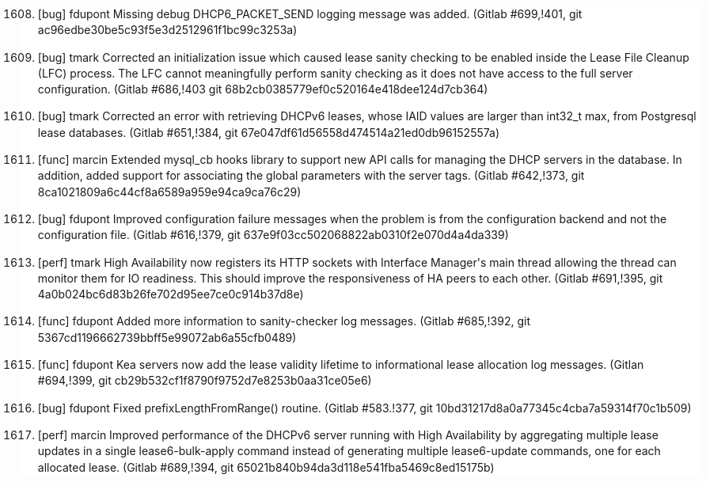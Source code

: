1608.	[bug]		fdupont
	Missing debug DHCP6_PACKET_SEND logging message was added.
	(Gitlab #699,!401, git ac96edbe30be5c93f5e3d2512961f1bc99c3253a)

1607.	[bug]		tmark
	Corrected an initialization issue which caused lease sanity
	checking to be enabled inside the Lease File Cleanup (LFC)
	process.  The LFC cannot meaningfully perform sanity checking
	as it does not have access to the full server configuration.
	(Gitlab #686,!403 git 68b2cb0385779ef0c520164e418dee124d7cb364)

1606.	[bug]		tmark
	Corrected an error with retrieving DHCPv6 leases, whose IAID
	values are larger than int32_t max, from Postgresql lease
	databases.
	(Gitlab #651,!384, git 67e047df61d56558d474514a21ed0db96152557a)

1605.	[func]		marcin
	Extended mysql_cb hooks library to support new API calls for
	managing the DHCP servers in the database. In addition, added
	support for associating the global parameters with the server
	tags.
	(Gitlab #642,!373, git 8ca1021809a6c44cf8a6589a959e94ca9ca76c29)

1604.	[bug]		fdupont
	Improved configuration failure messages when the problem is
	from the configuration backend and not the configuration file.
	(Gitlab #616,!379, git 637e9f03cc502068822ab0310f2e070d4a4da339)

1603.	[perf]		tmark
	High Availability now registers its HTTP sockets with Interface
	Manager's main thread allowing the thread can monitor them for
	IO readiness. This should improve the responsiveness of HA peers
	to each other.
	(Gitlab #691,!395, git 4a0b024bc6d83b26fe702d95ee7ce0c914b37d8e)

1602.	[func]		fdupont
	Added more information to sanity-checker log messages.
	(Gitlab #685,!392, git 5367cd1196662739bbff5e99072ab6a55cfb0489)

1601.	[func]		fdupont
	Kea servers now add the lease validity lifetime to informational
	lease allocation log messages.
	(Gitlan #694,!399, git cb29b532cf1f8790f9752d7e8253b0aa31ce05e6)

1600.	[bug]		fdupont
	Fixed prefixLengthFromRange() routine.
	(Gitlab #583.!377, git 10bd31217d8a0a77345c4cba7a59314f70c1b509)

1599.	[perf]		marcin
	Improved performance of the DHCPv6 server running with High
	Availability by aggregating multiple lease updates in a single
	lease6-bulk-apply command instead of generating multiple
	lease6-update commands, one for each allocated lease.
	(Gitlab #689,!394, git 65021b840b94da3d118e541fba5469c8ed15175b)
